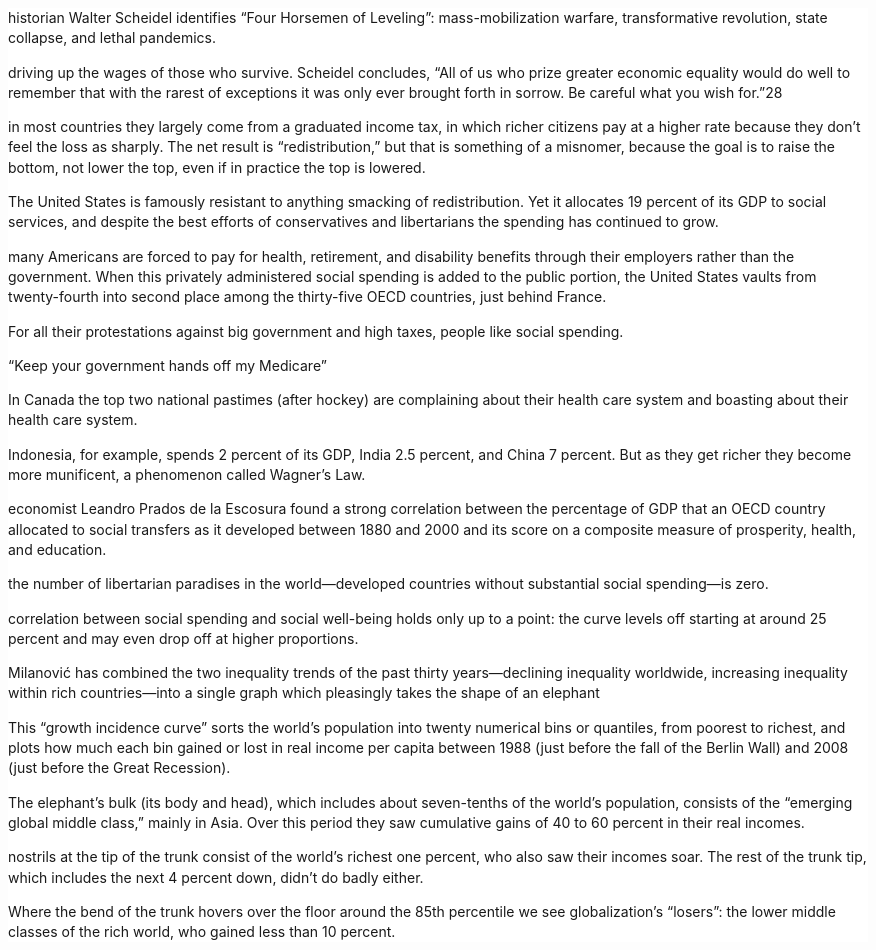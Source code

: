 historian Walter Scheidel identifies “Four Horsemen of Leveling”: mass-mobilization warfare, transformative revolution, state collapse, and lethal pandemics.

driving up the wages of those who survive. Scheidel concludes, “All of us who prize greater economic equality would do well to remember that with the rarest of exceptions it was only ever brought forth in sorrow. Be careful what you wish for.”28

in most countries they largely come from a graduated income tax, in which richer citizens pay at a higher rate because they don’t feel the loss as sharply. The net result is “redistribution,” but that is something of a misnomer, because the goal is to raise the bottom, not lower the top, even if in practice the top is lowered.

The United States is famously resistant to anything smacking of redistribution. Yet it allocates 19 percent of its GDP to social services, and despite the best efforts of conservatives and libertarians the spending has continued to grow.

many Americans are forced to pay for health, retirement, and disability benefits through their employers rather than the government. When this privately administered social spending is added to the public portion, the United States vaults from twenty-fourth into second place among the thirty-five OECD countries, just behind France.

For all their protestations against big government and high taxes, people like social spending.

“Keep your government hands off my Medicare”

In Canada the top two national pastimes (after hockey) are complaining about their health care system and boasting about their health care system.

Indonesia, for example, spends 2 percent of its GDP, India 2.5 percent, and China 7 percent. But as they get richer they become more munificent, a phenomenon called Wagner’s Law.

economist Leandro Prados de la Escosura found a strong correlation between the percentage of GDP that an OECD country allocated to social transfers as it developed between 1880 and 2000 and its score on a composite measure of prosperity, health, and education.

the number of libertarian paradises in the world—developed countries without substantial social spending—is zero.

correlation between social spending and social well-being holds only up to a point: the curve levels off starting at around 25 percent and may even drop off at higher proportions.

Milanović has combined the two inequality trends of the past thirty years—declining inequality worldwide, increasing inequality within rich countries—into a single graph which pleasingly takes the shape of an elephant

This “growth incidence curve” sorts the world’s population into twenty numerical bins or quantiles, from poorest to richest, and plots how much each bin gained or lost in real income per capita between 1988 (just before the fall of the Berlin Wall) and 2008 (just before the Great Recession).

The elephant’s bulk (its body and head), which includes about seven-tenths of the world’s population, consists of the “emerging global middle class,” mainly in Asia. Over this period they saw cumulative gains of 40 to 60 percent in their real incomes.

nostrils at the tip of the trunk consist of the world’s richest one percent, who also saw their incomes soar. The rest of the trunk tip, which includes the next 4 percent down, didn’t do badly either.

Where the bend of the trunk hovers over the floor around the 85th percentile we see globalization’s “losers”: the lower middle classes of the rich world, who gained less than 10 percent.
